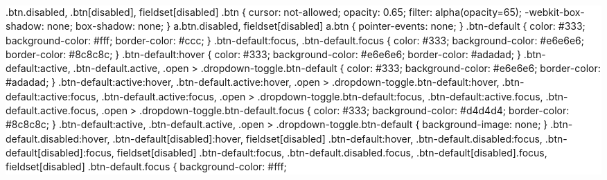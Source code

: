 .btn.disabled,
.btn[disabled],
fieldset[disabled] .btn {
  cursor: not-allowed;
  opacity: 0.65;
  filter: alpha(opacity=65);
  -webkit-box-shadow: none;
  box-shadow: none;
}
a.btn.disabled,
fieldset[disabled] a.btn {
  pointer-events: none;
}
.btn-default {
  color: #333;
  background-color: #fff;
  border-color: #ccc;
}
.btn-default:focus,
.btn-default.focus {
  color: #333;
  background-color: #e6e6e6;
  border-color: #8c8c8c;
}
.btn-default:hover {
  color: #333;
  background-color: #e6e6e6;
  border-color: #adadad;
}
.btn-default:active,
.btn-default.active,
.open > .dropdown-toggle.btn-default {
  color: #333;
  background-color: #e6e6e6;
  border-color: #adadad;
}
.btn-default:active:hover,
.btn-default.active:hover,
.open > .dropdown-toggle.btn-default:hover,
.btn-default:active:focus,
.btn-default.active:focus,
.open > .dropdown-toggle.btn-default:focus,
.btn-default:active.focus,
.btn-default.active.focus,
.open > .dropdown-toggle.btn-default.focus {
  color: #333;
  background-color: #d4d4d4;
  border-color: #8c8c8c;
}
.btn-default:active,
.btn-default.active,
.open > .dropdown-toggle.btn-default {
  background-image: none;
}
.btn-default.disabled:hover,
.btn-default[disabled]:hover,
fieldset[disabled] .btn-default:hover,
.btn-default.disabled:focus,
.btn-default[disabled]:focus,
fieldset[disabled] .btn-default:focus,
.btn-default.disabled.focus,
.btn-default[disabled].focus,
fieldset[disabled] .btn-default.focus {
  background-color: #fff;